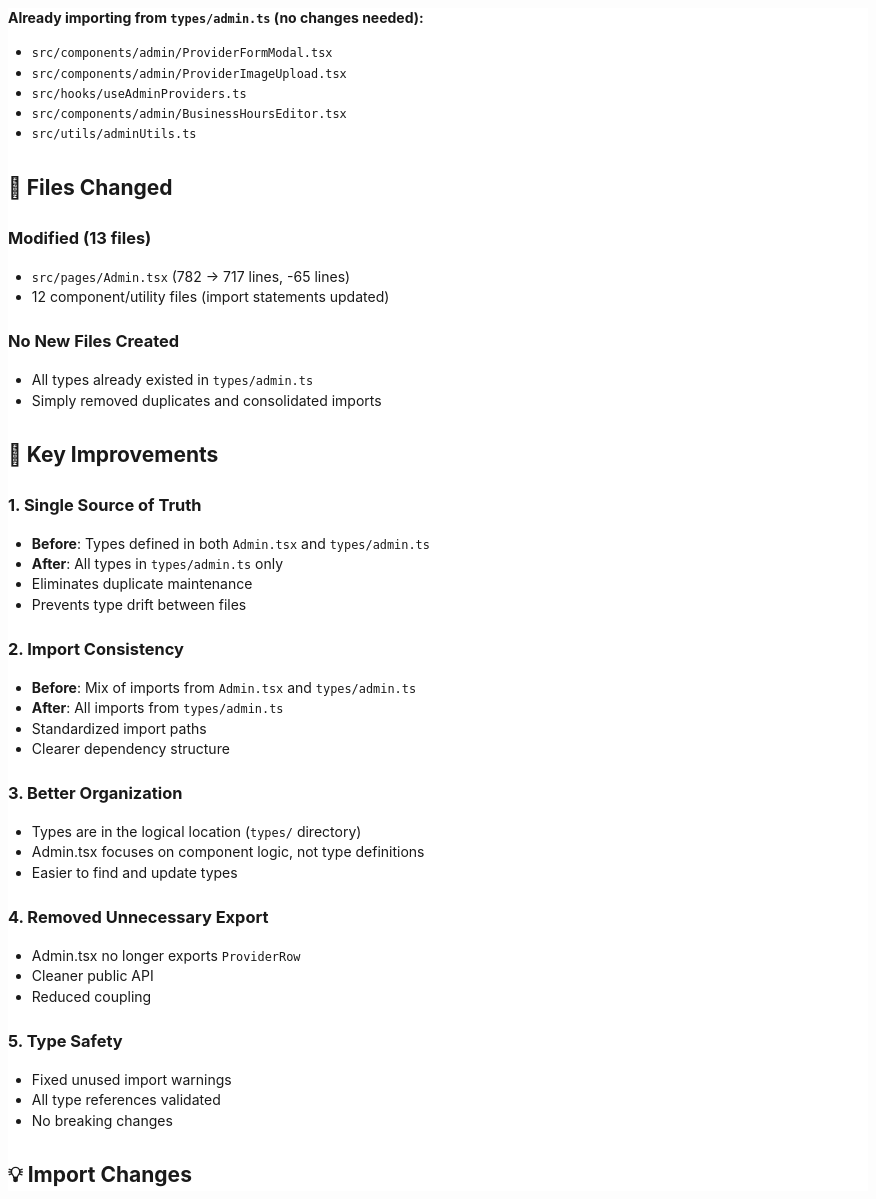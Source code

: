 **Already importing from `types/admin.ts` (no changes needed):**
- `src/components/admin/ProviderFormModal.tsx`
- `src/components/admin/ProviderImageUpload.tsx`
- `src/hooks/useAdminProviders.ts`
- `src/components/admin/BusinessHoursEditor.tsx`
- `src/utils/adminUtils.ts`

## 📁 Files Changed

### Modified (13 files)
- `src/pages/Admin.tsx` (782 → 717 lines, -65 lines)
- 12 component/utility files (import statements updated)

### No New Files Created
- All types already existed in `types/admin.ts`
- Simply removed duplicates and consolidated imports

## 🔑 Key Improvements

### 1. Single Source of Truth
- **Before**: Types defined in both `Admin.tsx` and `types/admin.ts`
- **After**: All types in `types/admin.ts` only
- Eliminates duplicate maintenance
- Prevents type drift between files

### 2. Import Consistency
- **Before**: Mix of imports from `Admin.tsx` and `types/admin.ts`
- **After**: All imports from `types/admin.ts`
- Standardized import paths
- Clearer dependency structure

### 3. Better Organization
- Types are in the logical location (`types/` directory)
- Admin.tsx focuses on component logic, not type definitions
- Easier to find and update types

### 4. Removed Unnecessary Export
- Admin.tsx no longer exports `ProviderRow`
- Cleaner public API
- Reduced coupling

### 5. Type Safety
- Fixed unused import warnings
- All type references validated
- No breaking changes

## 💡 Import Changes
